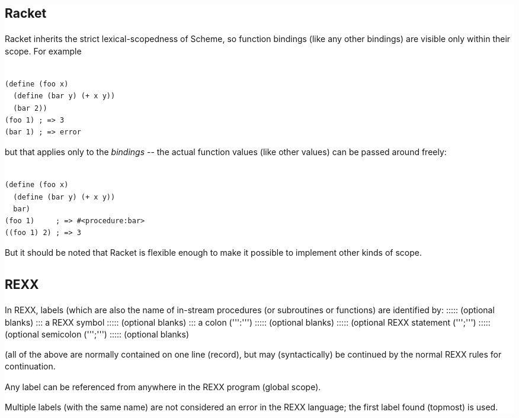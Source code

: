
## Racket

Racket inherits the strict lexical-scopedness of Scheme, so function bindings (like any other bindings) are visible only within their scope.  For example

```racket

(define (foo x)
  (define (bar y) (+ x y))
  (bar 2))
(foo 1) ; => 3
(bar 1) ; => error

```

but that applies only to the *bindings* -- the actual function values (like other values) can be passed around freely:

```racket

(define (foo x)
  (define (bar y) (+ x y))
  bar)
(foo 1)     ; => #<procedure:bar>
((foo 1) 2) ; => 3

```


But it should be noted that Racket is flexible enough to make it possible to implement other kinds of scope.


## REXX

In REXX, labels (which are also the name of in-stream procedures (or subroutines or functions) are identified by:
::::: (optional blanks)
::: a REXX symbol
::::: (optional blanks)
::: a colon (''':''')
::::: (optional blanks)
::::: (optional REXX statement (''';''')
::::: (optional semicolon (''';''')
::::: (optional blanks)

(all of the above are normally contained on one line (record), but may (syntactically) be continued by the normal REXX rules for continuation.


Any label can be referenced from anywhere in the REXX program   (global scope).


Multiple labels (with the same name) are not considered an error in the REXX language;   the first label found (topmost) is used.
